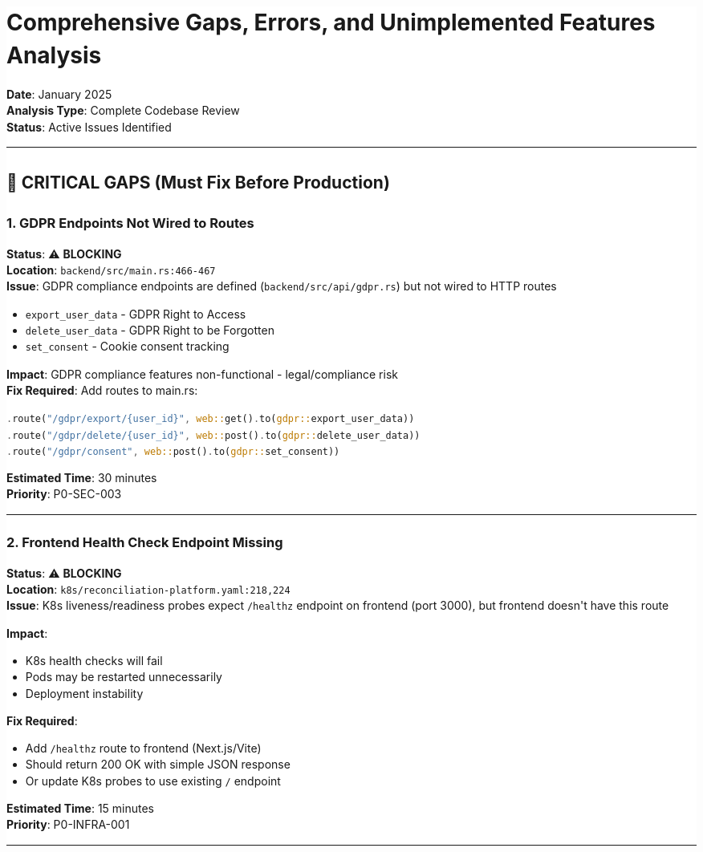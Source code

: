 # Comprehensive Gaps, Errors, and Unimplemented Features Analysis

**Date**: January 2025  
**Analysis Type**: Complete Codebase Review  
**Status**: Active Issues Identified

---

## 🔴 CRITICAL GAPS (Must Fix Before Production)

### 1. GDPR Endpoints Not Wired to Routes
**Status**: ⚠️ **BLOCKING**  
**Location**: `backend/src/main.rs:466-467`  
**Issue**: GDPR compliance endpoints are defined (`backend/src/api/gdpr.rs`) but not wired to HTTP routes
- `export_user_data` - GDPR Right to Access
- `delete_user_data` - GDPR Right to be Forgotten  
- `set_consent` - Cookie consent tracking

**Impact**: GDPR compliance features non-functional - legal/compliance risk  
**Fix Required**: Add routes to main.rs:
```rust
.route("/gdpr/export/{user_id}", web::get().to(gdpr::export_user_data))
.route("/gdpr/delete/{user_id}", web::post().to(gdpr::delete_user_data))
.route("/gdpr/consent", web::post().to(gdpr::set_consent))
```
**Estimated Time**: 30 minutes  
**Priority**: P0-SEC-003

---

### 2. Frontend Health Check Endpoint Missing
**Status**: ⚠️ **BLOCKING**  
**Location**: `k8s/reconciliation-platform.yaml:218,224`  
**Issue**: K8s liveness/readiness probes expect `/healthz` endpoint on frontend (port 3000), but frontend doesn't have this route

**Impact**: 
- K8s health checks will fail
- Pods may be restarted unnecessarily
- Deployment instability

**Fix Required**: 
- Add `/healthz` route to frontend (Next.js/Vite)
- Should return 200 OK with simple JSON response
- Or update K8s probes to use existing `/` endpoint

**Estimated Time**: 15 minutes  
**Priority**: P0-INFRA-001

---
